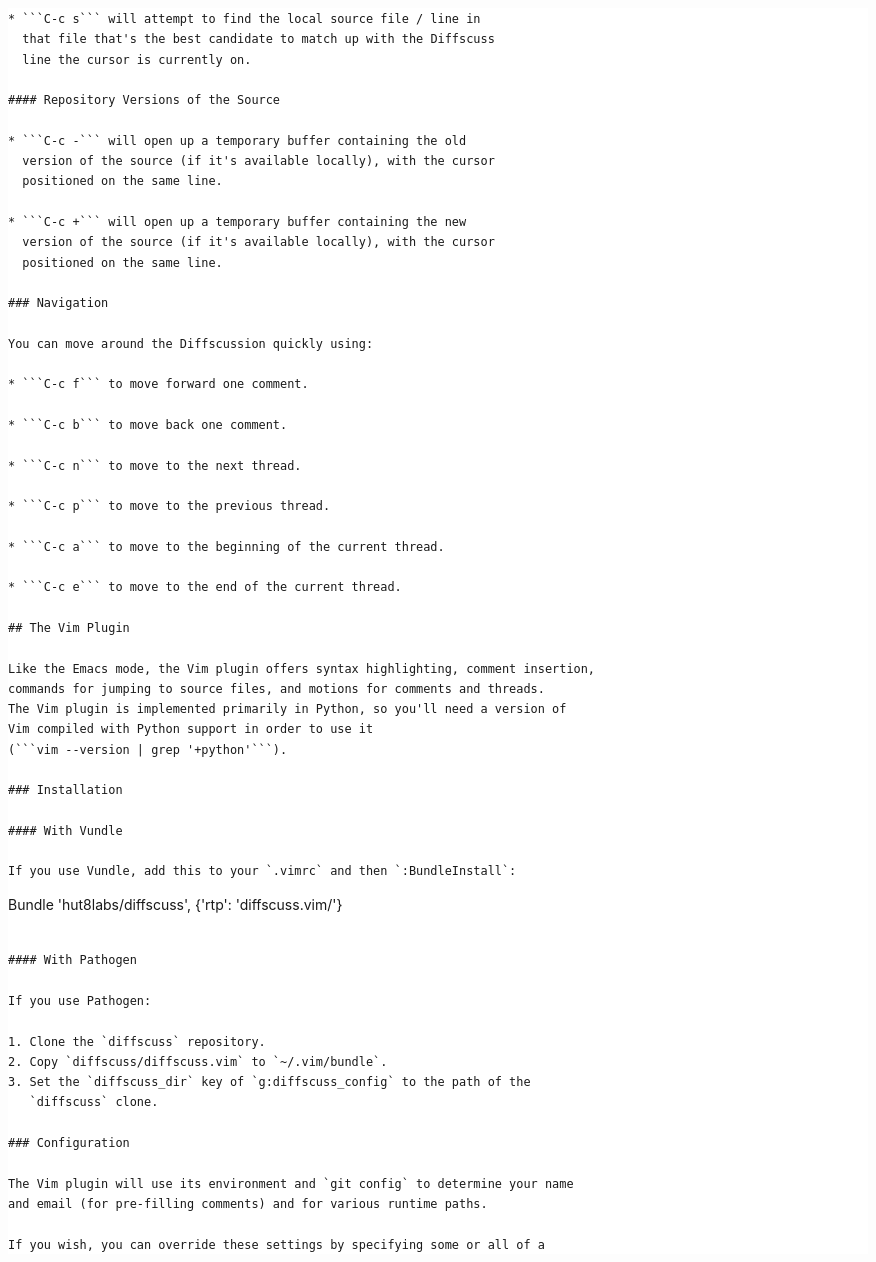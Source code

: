 ```
* ```C-c s``` will attempt to find the local source file / line in
  that file that's the best candidate to match up with the Diffscuss
  line the cursor is currently on.

#### Repository Versions of the Source

* ```C-c -``` will open up a temporary buffer containing the old
  version of the source (if it's available locally), with the cursor
  positioned on the same line.

* ```C-c +``` will open up a temporary buffer containing the new
  version of the source (if it's available locally), with the cursor
  positioned on the same line.

### Navigation

You can move around the Diffscussion quickly using:

* ```C-c f``` to move forward one comment.

* ```C-c b``` to move back one comment.

* ```C-c n``` to move to the next thread.

* ```C-c p``` to move to the previous thread.

* ```C-c a``` to move to the beginning of the current thread.

* ```C-c e``` to move to the end of the current thread.

## The Vim Plugin

Like the Emacs mode, the Vim plugin offers syntax highlighting, comment insertion,
commands for jumping to source files, and motions for comments and threads.
The Vim plugin is implemented primarily in Python, so you'll need a version of
Vim compiled with Python support in order to use it
(```vim --version | grep '+python'```).

### Installation

#### With Vundle

If you use Vundle, add this to your `.vimrc` and then `:BundleInstall`:

```
Bundle 'hut8labs/diffscuss', {'rtp': 'diffscuss.vim/'}
```

#### With Pathogen

If you use Pathogen:

1. Clone the `diffscuss` repository.
2. Copy `diffscuss/diffscuss.vim` to `~/.vim/bundle`.
3. Set the `diffscuss_dir` key of `g:diffscuss_config` to the path of the
   `diffscuss` clone.

### Configuration

The Vim plugin will use its environment and `git config` to determine your name
and email (for pre-filling comments) and for various runtime paths.

If you wish, you can override these settings by specifying some or all of a
```